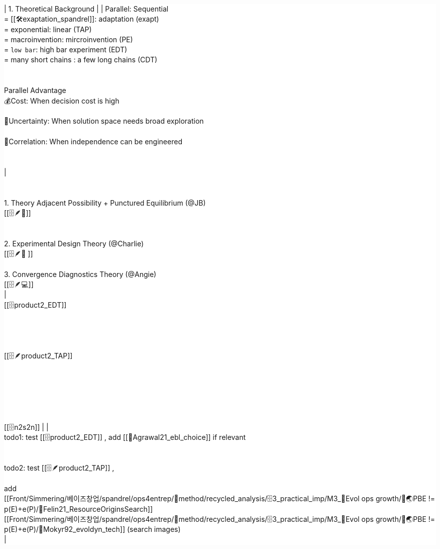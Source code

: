 | 1. Theoretical Background |                               | Parallel: Sequential <br>=  [[🛠️exaptation_spandrel]]: adaptation (exapt)<br>= exponential:  linear (TAP)<br>= macroinvention: mircroinvention (PE)<br>= `low bar`: high bar experiment (EDT)<br>= many short chains : a few long chains (CDT)<br><br><br>Parallel Advantage<br>💰Cost: When decision cost is high<br><br>🎲Uncertainty: When solution space needs broad exploration<br><br>🧩Correlation: When independence can be engineered <br><br><br> | <br><br><br>1. Theory Adjacent Possibility  + Punctured Equilibrium (@JB)<br>[[🗄️🪶🌱]]<br><br><br>2. Experimental Design Theory (@Charlie)<br>[[🗄️🪶🧪 ]]<br><br>3. Convergence Diagnostics Theory (@Angie)<br>[[🗄️🪶💻]]<br>                                                                                                                                                                                                                                                                                                                                                                                                                                                                                                                                                                                                                                                                                                                                                                                                                                                                                                                                                                                                                                                                                                                                                                                                                                                                                                                                                                                                                                  | <br>[[🗄️product2_EDT]]<br><br><br><br><br>[[🗄️🪶product2_TAP]]<br><br><br><br><br><br><br>[[🗄️n2s2n]]                                                                                                                                                                                                                                                                                                                                                              |                                                                                                | <br>todo1: test [[🗄️product2_EDT]] , add [[📜Agrawal21_ebl_choice]] if relevant<br><br><br>todo2:  test  [[🗄️🪶product2_TAP]] , <br><br>add <br>[[Front/Simmering/베이즈창업/spandrel/ops4entrep/📐method/recycled_analysis/🗄️3_practical_imp/M3_🥚Evol ops growth/🧭🌏PBE != p(E)+e(P)/📜Felin21_ResourceOriginsSearch]]<br>[[Front/Simmering/베이즈창업/spandrel/ops4entrep/📐method/recycled_analysis/🗄️3_practical_imp/M3_🥚Evol ops growth/🧭🌏PBE != p(E)+e(P)/📜Mokyr92_evoldyn_tech]] (search images) <br> |